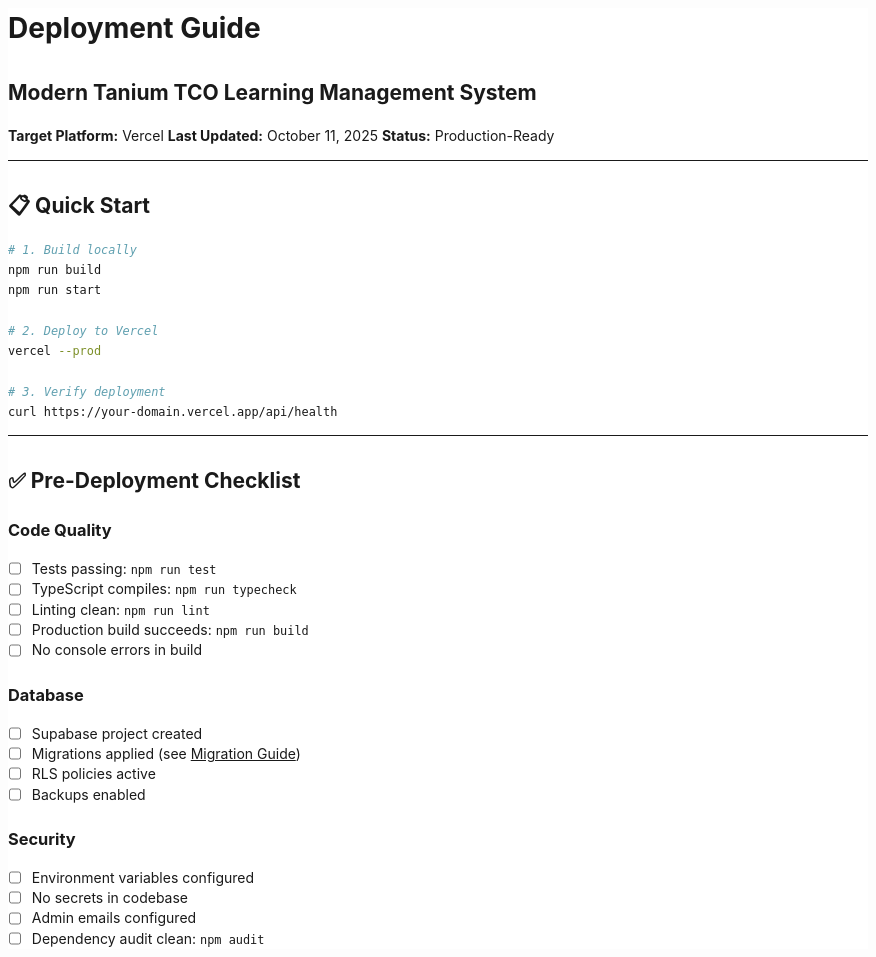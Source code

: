 # Deployment Guide

## Modern Tanium TCO Learning Management System

**Target Platform:** Vercel
**Last Updated:** October 11, 2025
**Status:** Production-Ready

---

## 📋 Quick Start

```bash
# 1. Build locally
npm run build
npm run start

# 2. Deploy to Vercel
vercel --prod

# 3. Verify deployment
curl https://your-domain.vercel.app/api/health
```

---

## ✅ Pre-Deployment Checklist

### Code Quality

- [ ] Tests passing: `npm run test`
- [ ] TypeScript compiles: `npm run typecheck`
- [ ] Linting clean: `npm run lint`
- [ ] Production build succeeds: `npm run build`
- [ ] No console errors in build

### Database

- [ ] Supabase project created
- [ ] Migrations applied (see [Migration Guide](#database-migrations))
- [ ] RLS policies active
- [ ] Backups enabled

### Security

- [ ] Environment variables configured
- [ ] No secrets in codebase
- [ ] Admin emails configured
- [ ] Dependency audit clean: `npm audit`
